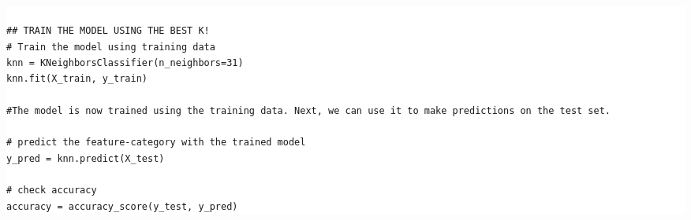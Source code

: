 ```{code-cell} ipython3

## TRAIN THE MODEL USING THE BEST K!
# Train the model using training data
knn = KNeighborsClassifier(n_neighbors=31)
knn.fit(X_train, y_train)

#The model is now trained using the training data. Next, we can use it to make predictions on the test set. 

# predict the feature-category with the trained model
y_pred = knn.predict(X_test)

# check accuracy
accuracy = accuracy_score(y_test, y_pred)
```
